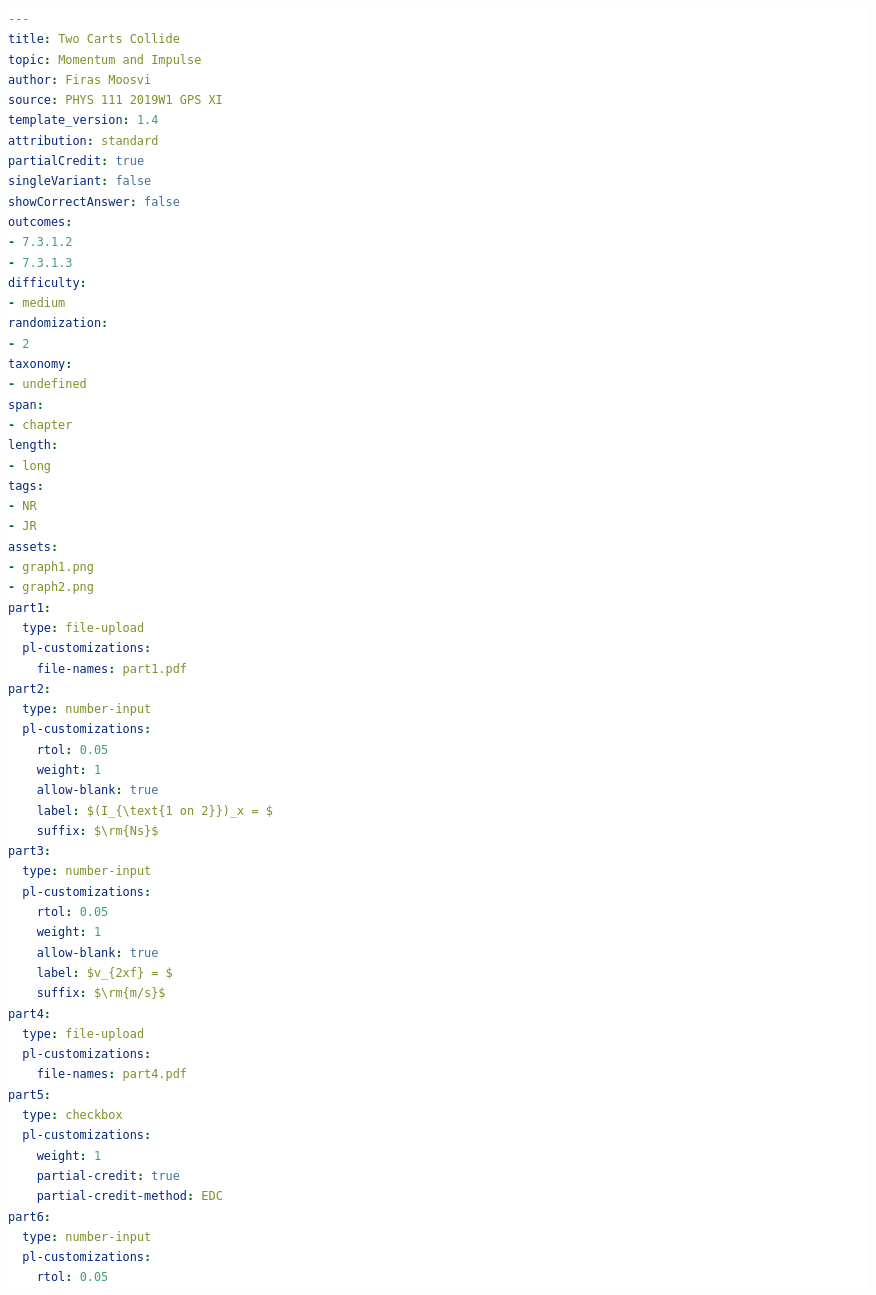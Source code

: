 ```yaml
---
title: Two Carts Collide
topic: Momentum and Impulse
author: Firas Moosvi
source: PHYS 111 2019W1 GPS XI
template_version: 1.4
attribution: standard
partialCredit: true
singleVariant: false
showCorrectAnswer: false
outcomes:
- 7.3.1.2
- 7.3.1.3
difficulty:
- medium
randomization:
- 2
taxonomy:
- undefined
span:
- chapter
length:
- long
tags:
- NR
- JR
assets:
- graph1.png
- graph2.png
part1:
  type: file-upload
  pl-customizations:
    file-names: part1.pdf
part2:
  type: number-input
  pl-customizations:
    rtol: 0.05
    weight: 1
    allow-blank: true
    label: $(I_{\text{1 on 2}})_x = $
    suffix: $\rm{Ns}$
part3:
  type: number-input
  pl-customizations:
    rtol: 0.05
    weight: 1
    allow-blank: true
    label: $v_{2xf} = $
    suffix: $\rm{m/s}$
part4:
  type: file-upload
  pl-customizations:
    file-names: part4.pdf
part5:
  type: checkbox
  pl-customizations:
    weight: 1
    partial-credit: true
    partial-credit-method: EDC
part6:
  type: number-input
  pl-customizations:
    rtol: 0.05
```
